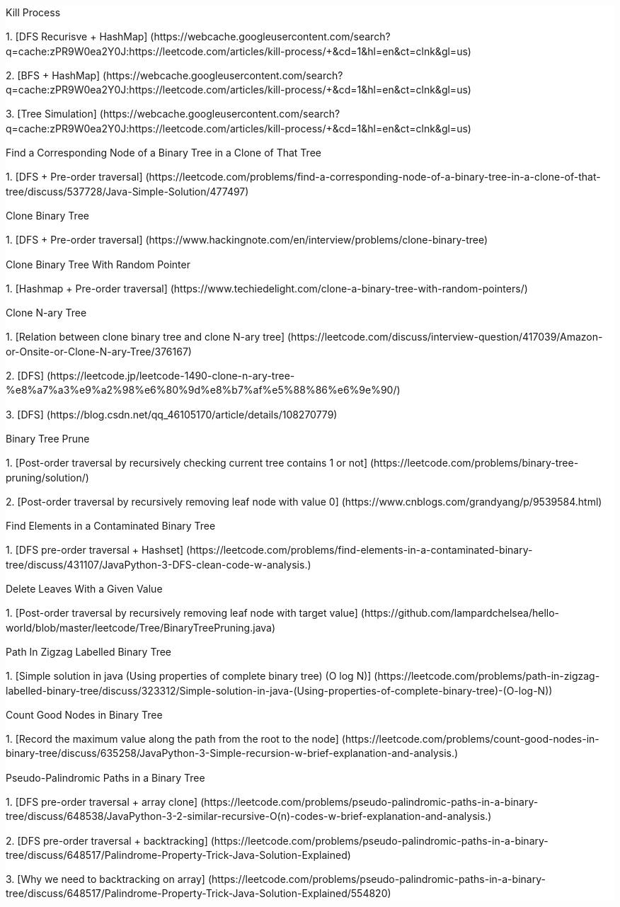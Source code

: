 <p>Kill Process
<p>1. [DFS Recurisve + HashMap] (https://webcache.googleusercontent.com/search?q=cache:zPR9W0ea2Y0J:https://leetcode.com/articles/kill-process/+&cd=1&hl=en&ct=clnk&gl=us)
<p>2. [BFS + HashMap] (https://webcache.googleusercontent.com/search?q=cache:zPR9W0ea2Y0J:https://leetcode.com/articles/kill-process/+&cd=1&hl=en&ct=clnk&gl=us)
<p>3. [Tree Simulation] (https://webcache.googleusercontent.com/search?q=cache:zPR9W0ea2Y0J:https://leetcode.com/articles/kill-process/+&cd=1&hl=en&ct=clnk&gl=us)

<p>Find a Corresponding Node of a Binary Tree in a Clone of That Tree
<p>1. [DFS + Pre-order traversal] (https://leetcode.com/problems/find-a-corresponding-node-of-a-binary-tree-in-a-clone-of-that-tree/discuss/537728/Java-Simple-Solution/477497) 

<p>Clone Binary Tree
<p>1. [DFS + Pre-order traversal] (https://www.hackingnote.com/en/interview/problems/clone-binary-tree)

<p>Clone Binary Tree With Random Pointer
<p>1. [Hashmap + Pre-order traversal] (https://www.techiedelight.com/clone-a-binary-tree-with-random-pointers/) 

<p>Clone N-ary Tree
<p>1. [Relation between clone binary tree and clone N-ary tree] (https://leetcode.com/discuss/interview-question/417039/Amazon-or-Onsite-or-Clone-N-ary-Tree/376167)
<p>2. [DFS] (https://leetcode.jp/leetcode-1490-clone-n-ary-tree-%e8%a7%a3%e9%a2%98%e6%80%9d%e8%b7%af%e5%88%86%e6%9e%90/)
<p>3. [DFS] (https://blog.csdn.net/qq_46105170/article/details/108270779)

<p>Binary Tree Prune
<p>1. [Post-order traversal by recursively checking current tree contains 1 or not] (https://leetcode.com/problems/binary-tree-pruning/solution/)
<p>2. [Post-order traversal by recursively removing leaf node with value 0] (https://www.cnblogs.com/grandyang/p/9539584.html)

<p>Find Elements in a Contaminated Binary Tree
<p>1. [DFS pre-order traversal + Hashset] (https://leetcode.com/problems/find-elements-in-a-contaminated-binary-tree/discuss/431107/JavaPython-3-DFS-clean-code-w-analysis.)

<p>Delete Leaves With a Given Value
<p>1. [Post-order traversal by recursively removing leaf node with target value] (https://github.com/lampardchelsea/hello-world/blob/master/leetcode/Tree/BinaryTreePruning.java)

<p>Path In Zigzag Labelled Binary Tree
<p>1. [Simple solution in java (Using properties of complete binary tree) (O log N)] (https://leetcode.com/problems/path-in-zigzag-labelled-binary-tree/discuss/323312/Simple-solution-in-java-(Using-properties-of-complete-binary-tree)-(O-log-N))

<p>Count Good Nodes in Binary Tree
<p>1. [Record the maximum value along the path from the root to the node] (https://leetcode.com/problems/count-good-nodes-in-binary-tree/discuss/635258/JavaPython-3-Simple-recursion-w-brief-explanation-and-analysis.)
  
<p>Pseudo-Palindromic Paths in a Binary Tree
<p>1. [DFS pre-order traversal + array clone] (https://leetcode.com/problems/pseudo-palindromic-paths-in-a-binary-tree/discuss/648538/JavaPython-3-2-similar-recursive-O(n)-codes-w-brief-explanation-and-analysis.)
<p>2. [DFS pre-order traversal + backtracking] (https://leetcode.com/problems/pseudo-palindromic-paths-in-a-binary-tree/discuss/648517/Palindrome-Property-Trick-Java-Solution-Explained)
<p>3. [Why we need to backtracking on array] (https://leetcode.com/problems/pseudo-palindromic-paths-in-a-binary-tree/discuss/648517/Palindrome-Property-Trick-Java-Solution-Explained/554820)
